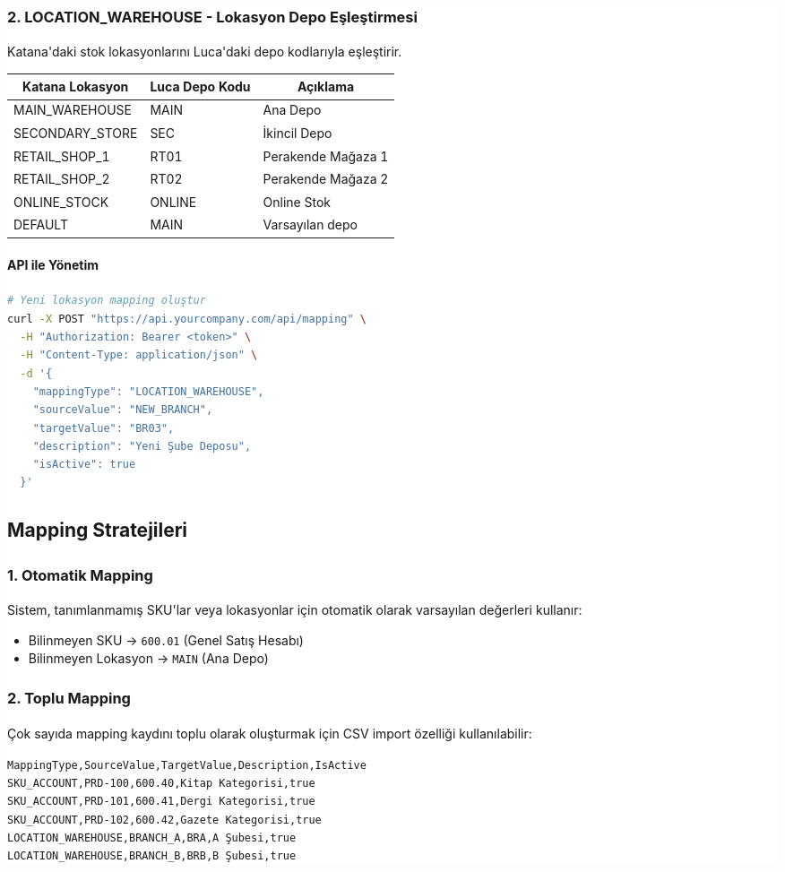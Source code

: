### 2. LOCATION_WAREHOUSE - Lokasyon Depo Eşleştirmesi

Katana'daki stok lokasyonlarını Luca'daki depo kodlarıyla eşleştirir.

| Katana Lokasyon | Luca Depo Kodu | Açıklama           |
| --------------- | -------------- | ------------------ |
| MAIN_WAREHOUSE  | MAIN           | Ana Depo           |
| SECONDARY_STORE | SEC            | İkincil Depo       |
| RETAIL_SHOP_1   | RT01           | Perakende Mağaza 1 |
| RETAIL_SHOP_2   | RT02           | Perakende Mağaza 2 |
| ONLINE_STOCK    | ONLINE         | Online Stok        |
| DEFAULT         | MAIN           | Varsayılan depo    |

#### API ile Yönetim

```bash
# Yeni lokasyon mapping oluştur
curl -X POST "https://api.yourcompany.com/api/mapping" \
  -H "Authorization: Bearer <token>" \
  -H "Content-Type: application/json" \
  -d '{
    "mappingType": "LOCATION_WAREHOUSE",
    "sourceValue": "NEW_BRANCH",
    "targetValue": "BR03",
    "description": "Yeni Şube Deposu",
    "isActive": true
  }'
```

## Mapping Stratejileri

### 1. Otomatik Mapping

Sistem, tanımlanmamış SKU'lar veya lokasyonlar için otomatik olarak varsayılan değerleri kullanır:

- Bilinmeyen SKU → `600.01` (Genel Satış Hesabı)
- Bilinmeyen Lokasyon → `MAIN` (Ana Depo)

### 2. Toplu Mapping

Çok sayıda mapping kaydını toplu olarak oluşturmak için CSV import özelliği kullanılabilir:

```csv
MappingType,SourceValue,TargetValue,Description,IsActive
SKU_ACCOUNT,PRD-100,600.40,Kitap Kategorisi,true
SKU_ACCOUNT,PRD-101,600.41,Dergi Kategorisi,true
SKU_ACCOUNT,PRD-102,600.42,Gazete Kategorisi,true
LOCATION_WAREHOUSE,BRANCH_A,BRA,A Şubesi,true
LOCATION_WAREHOUSE,BRANCH_B,BRB,B Şubesi,true
```
